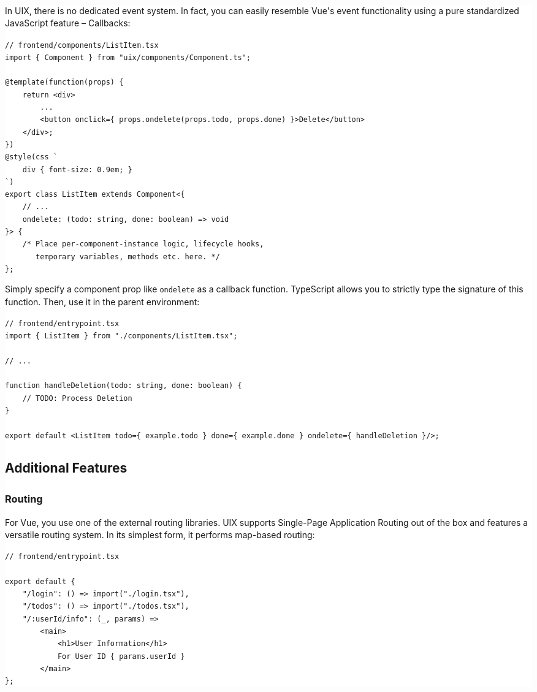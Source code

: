 </unyt-tab>
<unyt-tab label="UIX" default>

In UIX, there is no dedicated event system. In fact, you can easily resemble Vue's event functionality using a pure standardized JavaScript feature – Callbacks:

```tsx
// frontend/components/ListItem.tsx
import { Component } from "uix/components/Component.ts";

@template(function(props) {
    return <div>
        ...
        <button onclick={ props.ondelete(props.todo, props.done) }>Delete</button>
    </div>;
})
@style(css `
    div { font-size: 0.9em; }
`)
export class ListItem extends Component<{
    // ...
    ondelete: (todo: string, done: boolean) => void
}> {
    /* Place per-component-instance logic, lifecycle hooks,
       temporary variables, methods etc. here. */
};
```

Simply specify a component prop like `ondelete` as a callback function. TypeScript allows you to strictly type the signature of this function. Then, use it in the parent environment:

```tsx
// frontend/entrypoint.tsx
import { ListItem } from "./components/ListItem.tsx";

// ...

function handleDeletion(todo: string, done: boolean) {
    // TODO: Process Deletion
}

export default <ListItem todo={ example.todo } done={ example.done } ondelete={ handleDeletion }/>;
```
</unyt-tab>
</unyt-tabs>

## Additional Features
### Routing
For Vue, you use one of the external routing libraries. UIX supports Single-Page Application Routing out of the box and features a versatile routing system. In its simplest form, it performs map-based routing:

```tsx
// frontend/entrypoint.tsx

export default {
    "/login": () => import("./login.tsx"),
    "/todos": () => import("./todos.tsx"),
    "/:userId/info": (_, params) =>
        <main>
            <h1>User Information</h1>
            For User ID { params.userId }
        </main>
};
```
